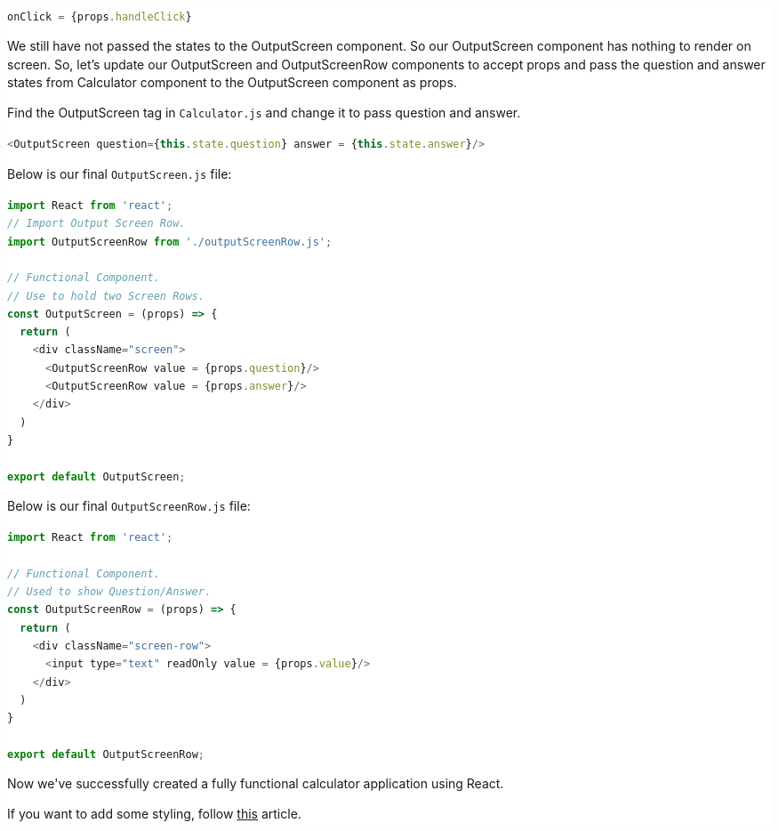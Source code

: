 ```js
onClick = {props.handleClick}
```

We still have not passed the states to the OutputScreen component. So our OutputScreen component has nothing to render on screen. So, let’s update our OutputScreen and OutputScreenRow components to accept props and pass the question and answer states from Calculator component to the OutputScreen component as props.

Find the OutputScreen tag in `Calculator.js` and change it to pass question and answer.

```js
<OutputScreen question={this.state.question} answer = {this.state.answer}/>
```


Below is our final `OutputScreen.js` file:

```js
import React from 'react';   
// Import Output Screen Row. 
import OutputScreenRow from './outputScreenRow.js'; 
  
// Functional Component. 
// Use to hold two Screen Rows. 
const OutputScreen = (props) => { 
  return ( 
    <div className="screen"> 
      <OutputScreenRow value = {props.question}/> 
      <OutputScreenRow value = {props.answer}/> 
    </div> 
  ) 
} 
  
export default OutputScreen; 
```

Below is our final `OutputScreenRow.js` file:

```js
import React from 'react'; 

// Functional Component. 
// Used to show Question/Answer. 
const OutputScreenRow = (props) => { 
  return ( 
    <div className="screen-row"> 
      <input type="text" readOnly value = {props.value}/> 
    </div> 
  ) 
} 
   
export default OutputScreenRow; 
```

Now we've successfully created a fully functional calculator application using React.

If you want to add some styling, follow [this](https://www.geeksforgeeks.org/reactjs-calculator-app-styling/) article.